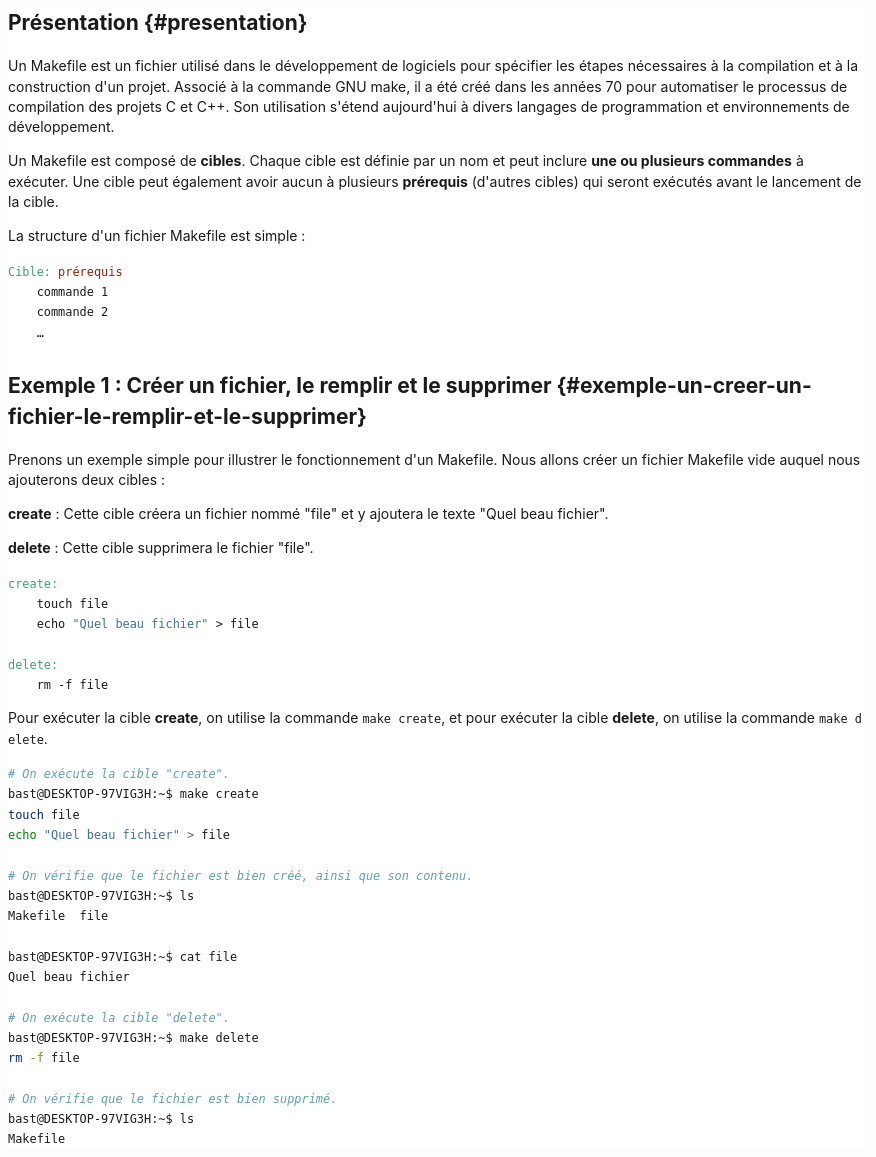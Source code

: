 ## Présentation {#presentation}

Un Makefile est un fichier utilisé dans le développement de logiciels pour spécifier les étapes nécessaires à la compilation et à la construction d'un projet. Associé à la commande GNU make, il a été créé dans les années 70 pour automatiser le processus de compilation des projets C et C++. Son utilisation s'étend aujourd'hui à divers langages de programmation et environnements de développement.

Un Makefile est composé de **cibles**. Chaque cible est définie par un nom et peut inclure **une ou plusieurs commandes** à exécuter. Une cible peut également avoir aucun à plusieurs **prérequis** (d'autres cibles) qui seront exécutés avant le lancement de la cible.

La structure d'un fichier Makefile est simple :

```makefile
Cible: prérequis
    commande 1
    commande 2
    …
```

## Exemple 1 : Créer un fichier, le remplir et le supprimer {#exemple-un-creer-un-fichier-le-remplir-et-le-supprimer}

Prenons un exemple simple pour illustrer le fonctionnement d'un Makefile. Nous allons créer un fichier Makefile vide auquel nous ajouterons deux cibles :

**create** : Cette cible créera un fichier nommé "file" et y ajoutera le texte "Quel beau fichier".

**delete** : Cette cible supprimera le fichier "file".

```makefile
create:
    touch file
    echo "Quel beau fichier" > file

delete:
    rm -f file
```

Pour exécuter la cible **create**, on utilise la commande `make create`, et pour exécuter la cible **delete**, on utilise la commande `make delete`.

```bash
# On exécute la cible "create".
bast@DESKTOP-97VIG3H:~$ make create
touch file
echo "Quel beau fichier" > file

# On vérifie que le fichier est bien créé, ainsi que son contenu.
bast@DESKTOP-97VIG3H:~$ ls
Makefile  file

bast@DESKTOP-97VIG3H:~$ cat file
Quel beau fichier

# On exécute la cible "delete".
bast@DESKTOP-97VIG3H:~$ make delete
rm -f file

# On vérifie que le fichier est bien supprimé.
bast@DESKTOP-97VIG3H:~$ ls
Makefile
```
